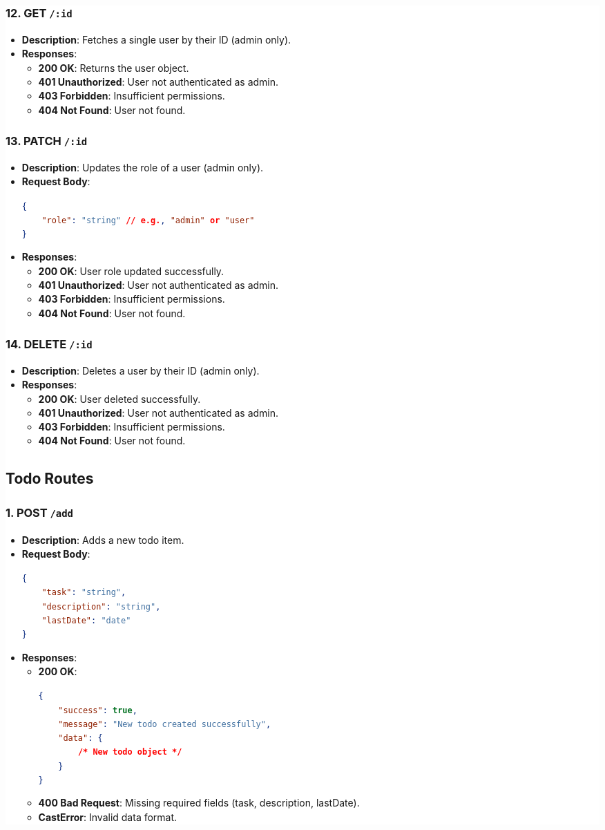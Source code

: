 ### 12. **GET `/:id`**

-   **Description**: Fetches a single user by their ID (admin only).
-   **Responses**:
    -   **200 OK**: Returns the user object.
    -   **401 Unauthorized**: User not authenticated as admin.
    -   **403 Forbidden**: Insufficient permissions.
    -   **404 Not Found**: User not found.

### 13. **PATCH `/:id`**

-   **Description**: Updates the role of a user (admin only).
-   **Request Body**:
    ```json
    {
        "role": "string" // e.g., "admin" or "user"
    }
    ```
-   **Responses**:
    -   **200 OK**: User role updated successfully.
    -   **401 Unauthorized**: User not authenticated as admin.
    -   **403 Forbidden**: Insufficient permissions.
    -   **404 Not Found**: User not found.

### 14. **DELETE `/:id`**

-   **Description**: Deletes a user by their ID (admin only).
-   **Responses**:
    -   **200 OK**: User deleted successfully.
    -   **401 Unauthorized**: User not authenticated as admin.
    -   **403 Forbidden**: Insufficient permissions.
    -   **404 Not Found**: User not found.

## Todo Routes

### 1. **POST `/add`**

-   **Description**: Adds a new todo item.
-   **Request Body**:
    ```json
    {
        "task": "string",
        "description": "string",
        "lastDate": "date"
    }
    ```
-   **Responses**:
    -   **200 OK**:
        ```json
        {
            "success": true,
            "message": "New todo created successfully",
            "data": {
                /* New todo object */
            }
        }
        ```
    -   **400 Bad Request**: Missing required fields (task, description, lastDate).
    -   **CastError**: Invalid data format.
